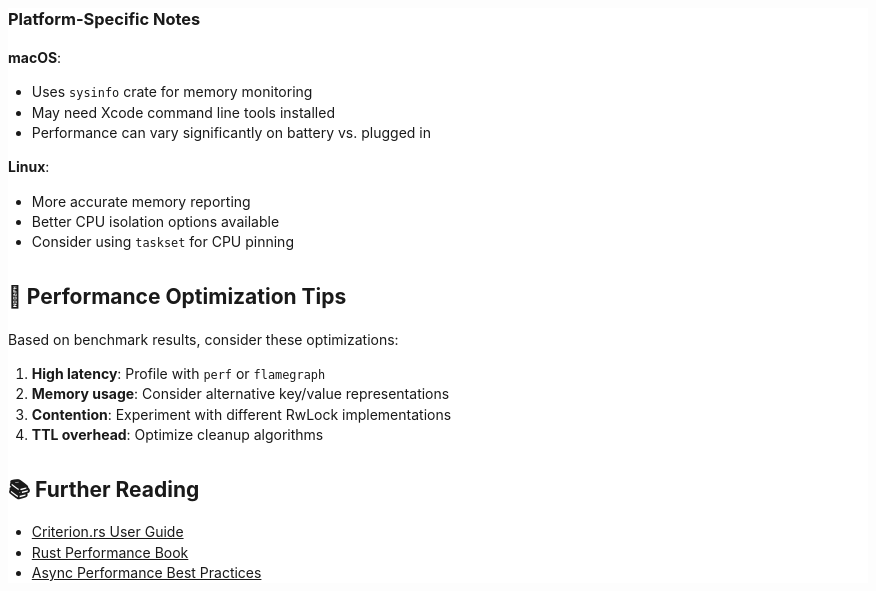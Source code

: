 ### Platform-Specific Notes

**macOS**:
- Uses `sysinfo` crate for memory monitoring
- May need Xcode command line tools installed
- Performance can vary significantly on battery vs. plugged in

**Linux**:
- More accurate memory reporting
- Better CPU isolation options available
- Consider using `taskset` for CPU pinning

## 🎯 Performance Optimization Tips

Based on benchmark results, consider these optimizations:

1. **High latency**: Profile with `perf` or `flamegraph`
2. **Memory usage**: Consider alternative key/value representations
3. **Contention**: Experiment with different RwLock implementations
4. **TTL overhead**: Optimize cleanup algorithms

## 📚 Further Reading

- [Criterion.rs User Guide](https://bheisler.github.io/criterion.rs/book/)
- [Rust Performance Book](https://nnethercote.github.io/perf-book/)
- [Async Performance Best Practices](https://ryhl.io/blog/async-what-is-blocking/)